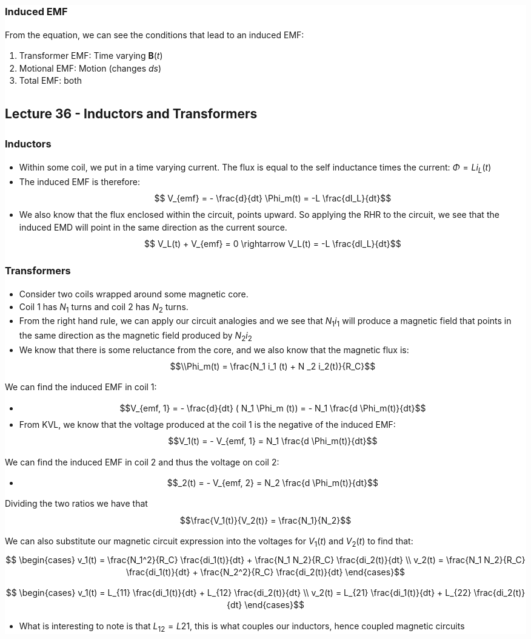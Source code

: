 
### Induced EMF
From the equation, we can see the conditions that lead to an induced EMF:
1. Transformer EMF: Time  varying $\mathbf{B}(t)$ 
2. Motional EMF: Motion (changes $ds$) 
3. Total EMF: both 



## Lecture 36 - Inductors and Transformers

### Inductors
- Within some coil, we put in a time varying current. The flux is equal to the self inductance times the current: $\Phi = Li_L(t)$
- The induced EMF is therefore: 
$$ V_{emf} = - \frac{d}{dt} \Phi_m(t) = -L \frac{dI_L}{dt}$$
- We also know that the flux enclosed within the circuit, points upward. So applying the RHR to the circuit, we see that the induced EMD will point in the same direction as the current source. 
$$ V_L(t) + V_{emf} = 0 \rightarrow V_L(t) = -L \frac{dI_L}{dt}$$


### Transformers
- Consider two coils wrapped around some magnetic core. 
- Coil 1 has $N_1$ turns and coil 2 has $N_2$ turns.
- From the right hand rule, we can apply our circuit analogies and we see that $N_1 i_1$ will produce a magnetic field that points in the same direction as the magnetic field produced by $N_2 i_2$
- We know that there is some reluctance from the core, and we also know that the magnetic flux is:
$$\\Phi_m(t) = \frac{N_1 i_1 (t) + N _2 i_2(t)}{R_C}$$

We can find the induced EMF in coil 1:
- $$V_{emf, 1} = - \frac{d}{dt} ( N_1 \Phi_m (t)) = - N_1 \frac{d \Phi_m(t)}{dt}$$
- From KVL, we know that the voltage produced at the coil 1 is the negative of the induced EMF:
$$V_1(t) = - V_{emf, 1} = N_1 \frac{d \Phi_m(t)}{dt}$$

We can find the induced EMF in coil 2 and thus the voltage on coil 2: 
- $$_2(t) = - V_{emf, 2} = N_2 \frac{d \Phi_m(t)}{dt}$$

Dividing the two ratios we have that 
$$\frac{V_1(t)}{V_2(t)} = \frac{N_1}{N_2}$$

We can also substitute our magnetic circuit expression into the voltages for $V_1(t)$ and $V_2(t)$ to find that:
$$ \begin{cases}
v_1(t) = \frac{N_1^2}{R_C} \frac{di_1(t)}{dt} + \frac{N_1 N_2}{R_C} \frac{di_2(t)}{dt} \\
v_2(t) = \frac{N_1 N_2}{R_C} \frac{di_1(t)}{dt} + \frac{N_2^2}{R_C} \frac{di_2(t)}{dt}
\end{cases}$$

$$ \begin{cases}
v_1(t) = L_{11} \frac{di_1(t)}{dt} + L_{12} \frac{di_2(t)}{dt} \\
v_2(t) = L_{21} \frac{di_1(t)}{dt} + L_{22} \frac{di_2(t)}{dt}
\end{cases}$$

- What is interesting to note is that $L_{12} = L{21}$, this is what couples our inductors, hence coupled magnetic circuits 
